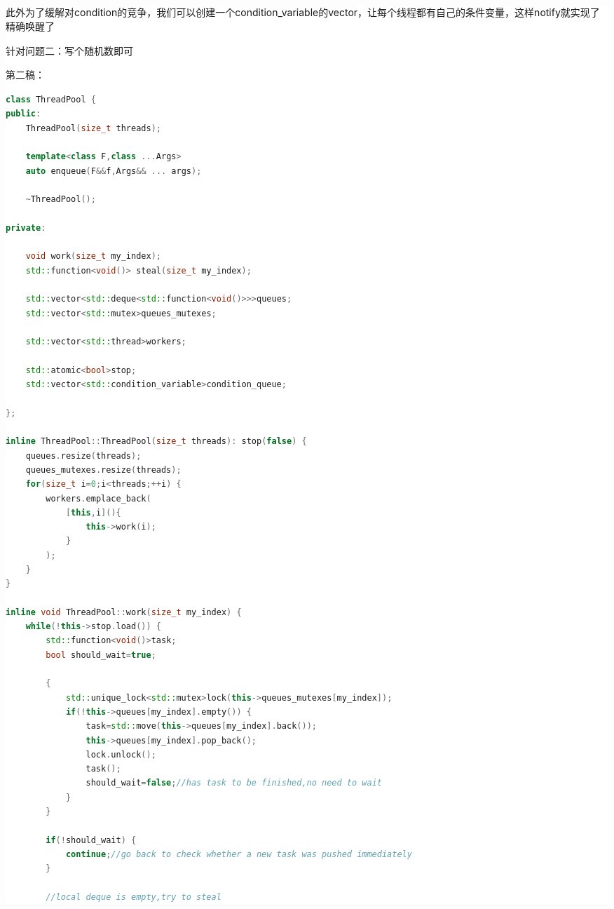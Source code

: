 此外为了缓解对condition的竞争，我们可以创建一个condition_variable的vector，让每个线程都有自己的条件变量，这样notify就实现了精确唤醒了

针对问题二：写个随机数即可



第二稿：

```c++
class ThreadPool {
public:
    ThreadPool(size_t threads);

    template<class F,class ...Args>
    auto enqueue(F&&f,Args&& ... args);
    
    ~ThreadPool();

private:

    void work(size_t my_index);
    std::function<void()> steal(size_t my_index);

    std::vector<std::deque<std::function<void()>>>queues;
    std::vector<std::mutex>queues_mutexes;

    std::vector<std::thread>workers;

    std::atomic<bool>stop;
    std::vector<std::condition_variable>condition_queue;

};

inline ThreadPool::ThreadPool(size_t threads): stop(false) {
    queues.resize(threads);
    queues_mutexes.resize(threads);
    for(size_t i=0;i<threads;++i) {
        workers.emplace_back(
            [this,i](){
                this->work(i);
            }
        );
    }
}

inline void ThreadPool::work(size_t my_index) {
    while(!this->stop.load()) {
        std::function<void()>task;
        bool should_wait=true;

        {
            std::unique_lock<std::mutex>lock(this->queues_mutexes[my_index]);
            if(!this->queues[my_index].empty()) {
                task=std::move(this->queues[my_index].back());
                this->queues[my_index].pop_back();
                lock.unlock();
                task();
                should_wait=false;//has task to be finished,no need to wait
            }
        } 

        if(!should_wait) {
            continue;//go back to check whether a new task was pushed immediately
        }

        //local deque is empty,try to steal
```